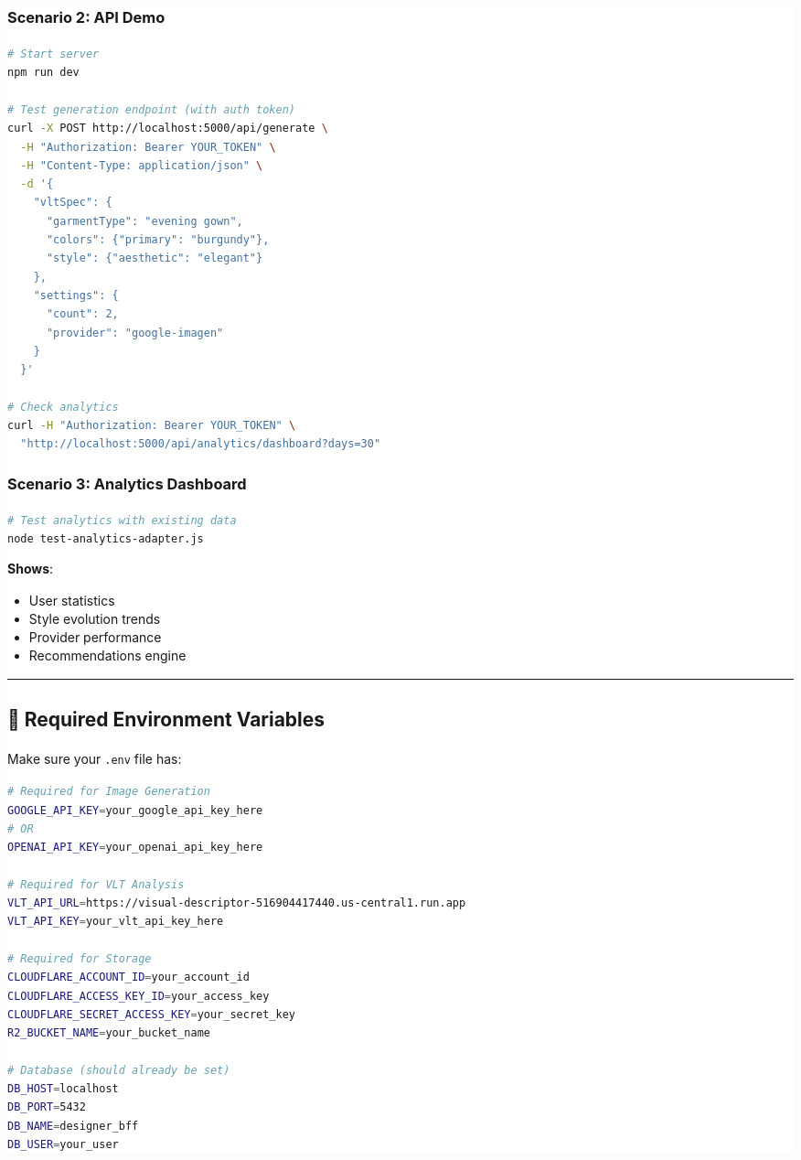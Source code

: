 ### Scenario 2: API Demo
```bash
# Start server
npm run dev

# Test generation endpoint (with auth token)
curl -X POST http://localhost:5000/api/generate \
  -H "Authorization: Bearer YOUR_TOKEN" \
  -H "Content-Type: application/json" \
  -d '{
    "vltSpec": {
      "garmentType": "evening gown",
      "colors": {"primary": "burgundy"},
      "style": {"aesthetic": "elegant"}
    },
    "settings": {
      "count": 2,
      "provider": "google-imagen"
    }
  }'

# Check analytics
curl -H "Authorization: Bearer YOUR_TOKEN" \
  "http://localhost:5000/api/analytics/dashboard?days=30"
```

### Scenario 3: Analytics Dashboard
```bash
# Test analytics with existing data
node test-analytics-adapter.js
```

**Shows**:
- User statistics
- Style evolution trends
- Provider performance
- Recommendations engine

---

## 🔑 Required Environment Variables

Make sure your `.env` file has:

```bash
# Required for Image Generation
GOOGLE_API_KEY=your_google_api_key_here
# OR
OPENAI_API_KEY=your_openai_api_key_here

# Required for VLT Analysis
VLT_API_URL=https://visual-descriptor-516904417440.us-central1.run.app
VLT_API_KEY=your_vlt_api_key_here

# Required for Storage
CLOUDFLARE_ACCOUNT_ID=your_account_id
CLOUDFLARE_ACCESS_KEY_ID=your_access_key
CLOUDFLARE_SECRET_ACCESS_KEY=your_secret_key
R2_BUCKET_NAME=your_bucket_name

# Database (should already be set)
DB_HOST=localhost
DB_PORT=5432
DB_NAME=designer_bff
DB_USER=your_user
```